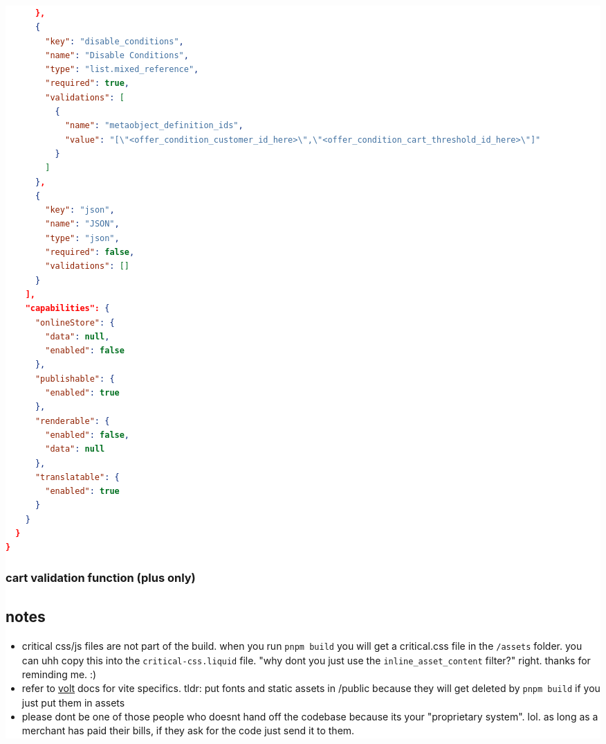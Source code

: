 ```json
      },
      {
        "key": "disable_conditions",
        "name": "Disable Conditions",
        "type": "list.mixed_reference",
        "required": true,
        "validations": [
          {
            "name": "metaobject_definition_ids",
            "value": "[\"<offer_condition_customer_id_here>\",\"<offer_condition_cart_threshold_id_here>\"]"
          }
        ]
      },
      {
        "key": "json",
        "name": "JSON",
        "type": "json",
        "required": false,
        "validations": []
      }
    ],
    "capabilities": {
      "onlineStore": {
        "data": null,
        "enabled": false
      },
      "publishable": {
        "enabled": true
      },
      "renderable": {
        "enabled": false,
        "data": null
      },
      "translatable": {
        "enabled": true
      }
    }
  }
}
```


### cart validation function (plus only)



## notes
- critical css/js files are not part of the build. when you run `pnpm build` you will get a critical.css file in the `/assets` folder. you can uhh copy this into the `critical-css.liquid` file. "why dont you just use the `inline_asset_content` filter?" right. thanks for reminding me. :)
- refer to [volt](https://shopify-vite.barrelny.com/guide/) docs for vite specifics. tldr: put fonts and static assets in /public because they will get deleted by `pnpm build` if you just put them in assets
- please dont be one of those people who doesnt hand off the codebase because its your "proprietary system". lol. as long as a merchant has paid their bills, if they ask for the code just send it to them.
